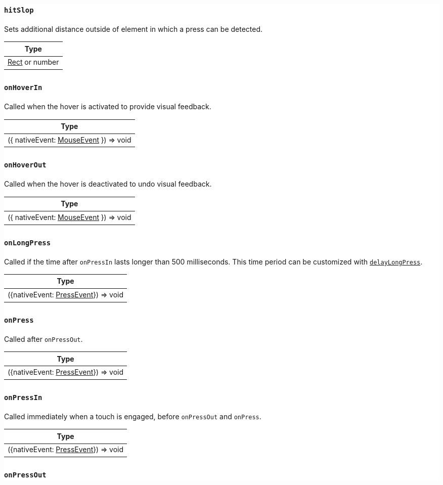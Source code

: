 ### `hitSlop`

Sets additional distance outside of element in which a press can be detected.

| Type                   |
| ---------------------- |
| [Rect](rect) or number |

### `onHoverIn`

Called when the hover is activated to provide visual feedback.

| Type                                                |
| --------------------------------------------------- |
| ({ nativeEvent: [MouseEvent](https://developer.mozilla.org/en-US/docs/Web/API/MouseEvent) }) => void |

### `onHoverOut`

Called when the hover is deactivated to undo visual feedback.

| Type                                                |
| --------------------------------------------------- |
| ({ nativeEvent: [MouseEvent](https://developer.mozilla.org/en-US/docs/Web/API/MouseEvent) }) => void |

### `onLongPress`

Called if the time after `onPressIn` lasts longer than 500 milliseconds. This time period can be customized with [`delayLongPress`](#delaylongpress).

| Type                                              |
| ------------------------------------------------- |
| ({nativeEvent: [PressEvent](pressevent)}) => void |

### `onPress`

Called after `onPressOut`.

| Type                                              |
| ------------------------------------------------- |
| ({nativeEvent: [PressEvent](pressevent)}) => void |

### `onPressIn`

Called immediately when a touch is engaged, before `onPressOut` and `onPress`.

| Type                                              |
| ------------------------------------------------- |
| ({nativeEvent: [PressEvent](pressevent)}) => void |

### `onPressOut`
